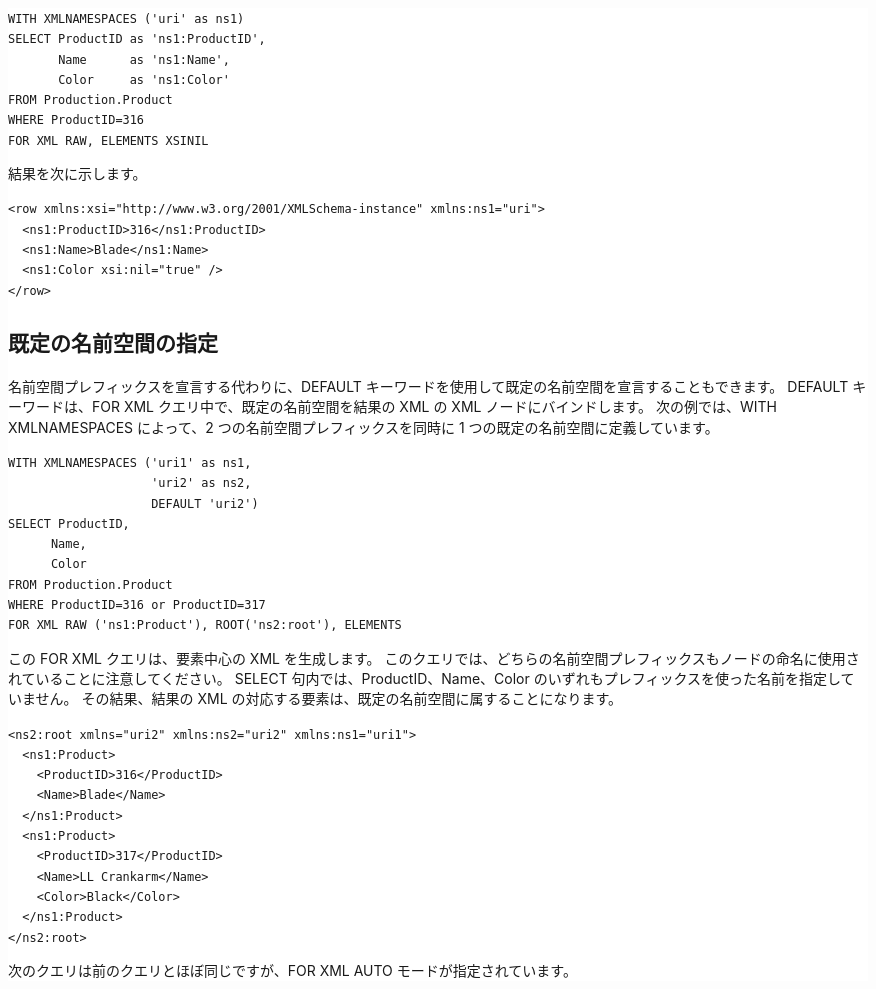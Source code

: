 ```  
WITH XMLNAMESPACES ('uri' as ns1)  
SELECT ProductID as 'ns1:ProductID',  
       Name      as 'ns1:Name',   
       Color     as 'ns1:Color'  
FROM Production.Product  
WHERE ProductID=316   
FOR XML RAW, ELEMENTS XSINIL  
```  
  
 結果を次に示します。  
  
```  
<row xmlns:xsi="http://www.w3.org/2001/XMLSchema-instance" xmlns:ns1="uri">  
  <ns1:ProductID>316</ns1:ProductID>  
  <ns1:Name>Blade</ns1:Name>  
  <ns1:Color xsi:nil="true" />  
</row>  
```  
  
## <a name="specifying-default-namespaces"></a>既定の名前空間の指定  
 名前空間プレフィックスを宣言する代わりに、DEFAULT キーワードを使用して既定の名前空間を宣言することもできます。 DEFAULT キーワードは、FOR XML クエリ中で、既定の名前空間を結果の XML の XML ノードにバインドします。 次の例では、WITH XMLNAMESPACES によって、2 つの名前空間プレフィックスを同時に 1 つの既定の名前空間に定義しています。  
  
```  
WITH XMLNAMESPACES ('uri1' as ns1,   
                    'uri2' as ns2,  
                    DEFAULT 'uri2')  
SELECT ProductID,   
      Name,  
      Color  
FROM Production.Product   
WHERE ProductID=316 or ProductID=317  
FOR XML RAW ('ns1:Product'), ROOT('ns2:root'), ELEMENTS  
```  
  
 この FOR XML クエリは、要素中心の XML を生成します。 このクエリでは、どちらの名前空間プレフィックスもノードの命名に使用されていることに注意してください。 SELECT 句内では、ProductID、Name、Color のいずれもプレフィックスを使った名前を指定していません。 その結果、結果の XML の対応する要素は、既定の名前空間に属することになります。  
  
```  
<ns2:root xmlns="uri2" xmlns:ns2="uri2" xmlns:ns1="uri1">  
  <ns1:Product>  
    <ProductID>316</ProductID>  
    <Name>Blade</Name>  
  </ns1:Product>  
  <ns1:Product>  
    <ProductID>317</ProductID>  
    <Name>LL Crankarm</Name>  
    <Color>Black</Color>  
  </ns1:Product>  
</ns2:root>  
```  
  
 次のクエリは前のクエリとほぼ同じですが、FOR XML AUTO モードが指定されています。  
  